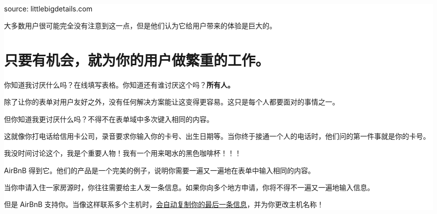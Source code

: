 source: littlebigdetails.com

大多数用户很可能完全没有注意到这一点，但是他们认为它给用户带来的体验是巨大的。

# 只要有机会，就为你的用户做繁重的工作。

你知道我讨厌什么吗？在线填写表格。你知道还有谁讨厌这个吗？**所有人。**

除了让你的表单对用户友好之外，没有任何解决方案能让这变得更容易。这只是每个人都要面对的事情之一。

但你知道我更讨厌什么吗？不得不在表单域中多次键入相同的内容。

这就像你打电话给信用卡公司，录音要求你输入你的卡号、出生日期等。当你终于接通一个人的电话时，他们问的第一件事就是你的卡号。

我没时间讨论这个，我是个重要人物！我有一个用来喝水的黑色咖啡杯！！！

AirBnB 得到它。他们的产品是一个完美的例子，说明你需要一遍又一遍地在表单中输入相同的内容。

当你申请入住一家房源时，你往往需要给主人发一条信息。如果你向多个地方申请，你将不得不一遍又一遍地输入信息。

但是 AirBnB 支持你。当像这样联系多个主机时，[会自动复制你的最后一条信息](http://littlebigdetails.com/post/148048718425/airbnb-when-contacting-multiple-hosts-the-last)，并为你更改主机名称！
